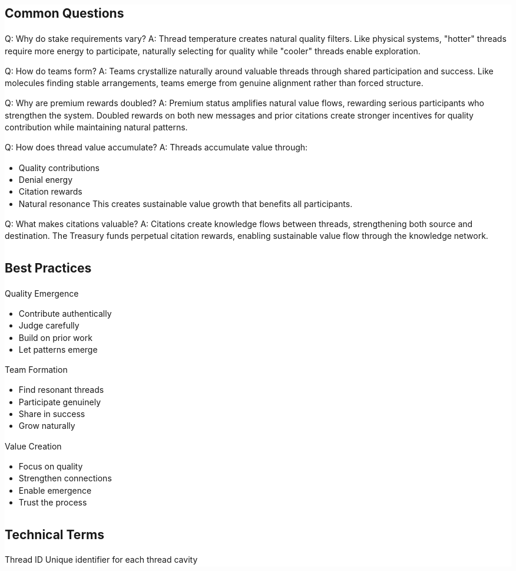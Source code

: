 ## Common Questions

Q: Why do stake requirements vary?
A: Thread temperature creates natural quality filters. Like physical systems, "hotter" threads require more energy to participate, naturally selecting for quality while "cooler" threads enable exploration.

Q: How do teams form?
A: Teams crystallize naturally around valuable threads through shared participation and success. Like molecules finding stable arrangements, teams emerge from genuine alignment rather than forced structure.

Q: Why are premium rewards doubled?
A: Premium status amplifies natural value flows, rewarding serious participants who strengthen the system. Doubled rewards on both new messages and prior citations create stronger incentives for quality contribution while maintaining natural patterns.

Q: How does thread value accumulate?
A: Threads accumulate value through:
- Quality contributions
- Denial energy
- Citation rewards
- Natural resonance
This creates sustainable value growth that benefits all participants.

Q: What makes citations valuable?
A: Citations create knowledge flows between threads, strengthening both source and destination. The Treasury funds perpetual citation rewards, enabling sustainable value flow through the knowledge network.

## Best Practices

Quality Emergence
- Contribute authentically
- Judge carefully
- Build on prior work
- Let patterns emerge

Team Formation
- Find resonant threads
- Participate genuinely
- Share in success
- Grow naturally

Value Creation
- Focus on quality
- Strengthen connections
- Enable emergence
- Trust the process

## Technical Terms

Thread ID
Unique identifier for each thread cavity
